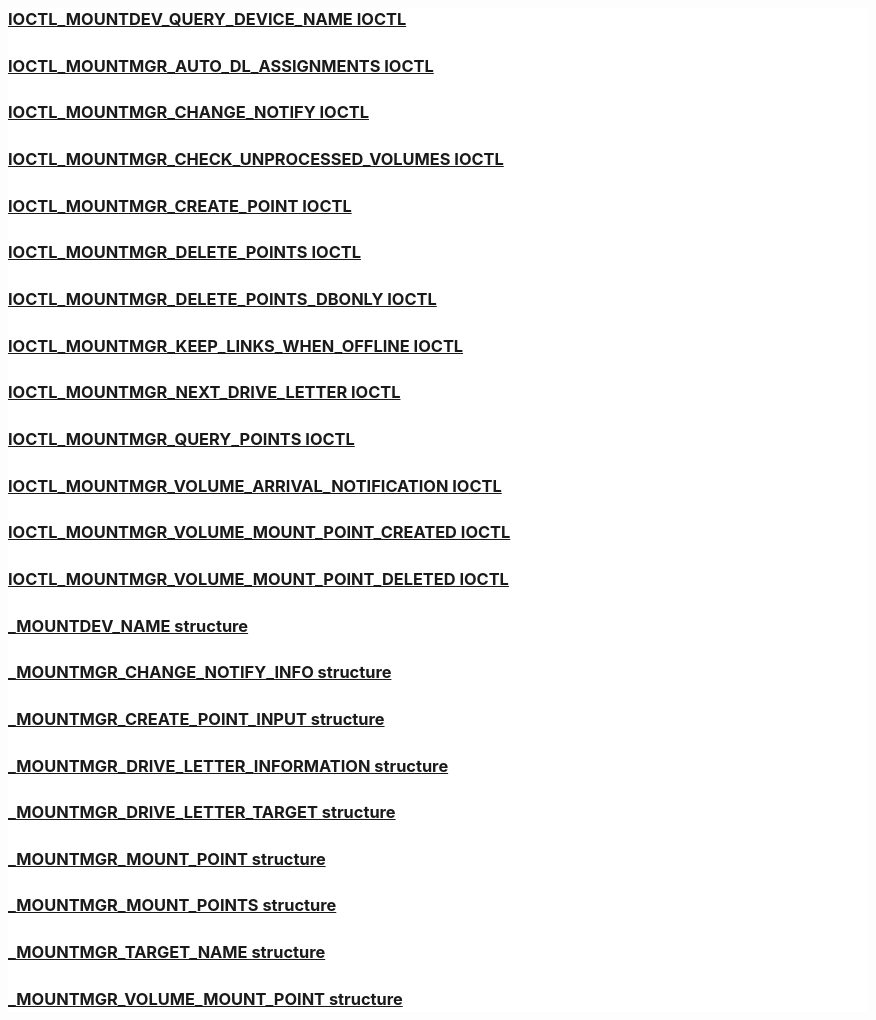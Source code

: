 ### [IOCTL_MOUNTDEV_QUERY_DEVICE_NAME IOCTL](../mountmgr/ni-mountmgr-ioctl_mountdev_query_device_name.md)
### [IOCTL_MOUNTMGR_AUTO_DL_ASSIGNMENTS IOCTL](../mountmgr/ni-mountmgr-ioctl_mountmgr_auto_dl_assignments.md)
### [IOCTL_MOUNTMGR_CHANGE_NOTIFY IOCTL](../mountmgr/ni-mountmgr-ioctl_mountmgr_change_notify.md)
### [IOCTL_MOUNTMGR_CHECK_UNPROCESSED_VOLUMES IOCTL](../mountmgr/ni-mountmgr-ioctl_mountmgr_check_unprocessed_volumes.md)
### [IOCTL_MOUNTMGR_CREATE_POINT IOCTL](../mountmgr/ni-mountmgr-ioctl_mountmgr_create_point.md)
### [IOCTL_MOUNTMGR_DELETE_POINTS IOCTL](../mountmgr/ni-mountmgr-ioctl_mountmgr_delete_points.md)
### [IOCTL_MOUNTMGR_DELETE_POINTS_DBONLY IOCTL](../mountmgr/ni-mountmgr-ioctl_mountmgr_delete_points_dbonly.md)
### [IOCTL_MOUNTMGR_KEEP_LINKS_WHEN_OFFLINE IOCTL](../mountmgr/ni-mountmgr-ioctl_mountmgr_keep_links_when_offline.md)
### [IOCTL_MOUNTMGR_NEXT_DRIVE_LETTER IOCTL](../mountmgr/ni-mountmgr-ioctl_mountmgr_next_drive_letter.md)
### [IOCTL_MOUNTMGR_QUERY_POINTS IOCTL](../mountmgr/ni-mountmgr-ioctl_mountmgr_query_points.md)
### [IOCTL_MOUNTMGR_VOLUME_ARRIVAL_NOTIFICATION IOCTL](../mountmgr/ni-mountmgr-ioctl_mountmgr_volume_arrival_notification.md)
### [IOCTL_MOUNTMGR_VOLUME_MOUNT_POINT_CREATED IOCTL](../mountmgr/ni-mountmgr-ioctl_mountmgr_volume_mount_point_created.md)
### [IOCTL_MOUNTMGR_VOLUME_MOUNT_POINT_DELETED IOCTL](../mountmgr/ni-mountmgr-ioctl_mountmgr_volume_mount_point_deleted.md)
### [_MOUNTDEV_NAME structure](../mountmgr/ns-mountmgr-_mountdev_name.md)
### [_MOUNTMGR_CHANGE_NOTIFY_INFO structure](../mountmgr/ns-mountmgr-_mountmgr_change_notify_info.md)
### [_MOUNTMGR_CREATE_POINT_INPUT structure](../mountmgr/ns-mountmgr-_mountmgr_create_point_input.md)
### [_MOUNTMGR_DRIVE_LETTER_INFORMATION structure](../mountmgr/ns-mountmgr-_mountmgr_drive_letter_information.md)
### [_MOUNTMGR_DRIVE_LETTER_TARGET structure](../mountmgr/ns-mountmgr-_mountmgr_drive_letter_target.md)
### [_MOUNTMGR_MOUNT_POINT structure](../mountmgr/ns-mountmgr-_mountmgr_mount_point.md)
### [_MOUNTMGR_MOUNT_POINTS structure](../mountmgr/ns-mountmgr-_mountmgr_mount_points.md)
### [_MOUNTMGR_TARGET_NAME structure](../mountmgr/ns-mountmgr-_mountmgr_target_name.md)
### [_MOUNTMGR_VOLUME_MOUNT_POINT structure](../mountmgr/ns-mountmgr-_mountmgr_volume_mount_point.md)